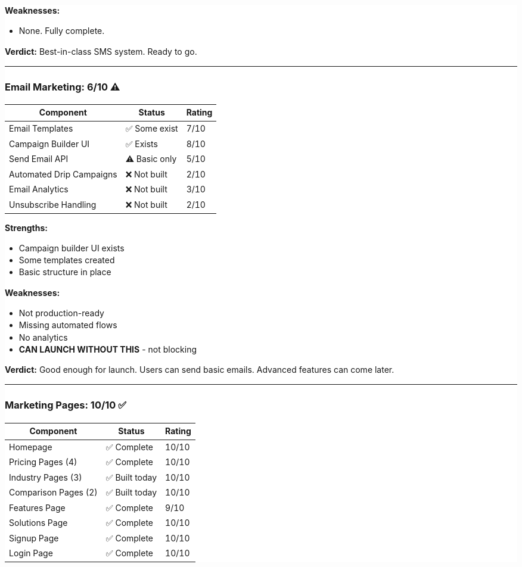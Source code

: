 **Weaknesses:**
- None. Fully complete.

**Verdict:** Best-in-class SMS system. Ready to go.

---

### Email Marketing: **6/10** ⚠️
| Component | Status | Rating |
|-----------|--------|--------|
| Email Templates | ✅ Some exist | 7/10 |
| Campaign Builder UI | ✅ Exists | 8/10 |
| Send Email API | ⚠️ Basic only | 5/10 |
| Automated Drip Campaigns | ❌ Not built | 2/10 |
| Email Analytics | ❌ Not built | 3/10 |
| Unsubscribe Handling | ❌ Not built | 2/10 |

**Strengths:**
- Campaign builder UI exists
- Some templates created
- Basic structure in place

**Weaknesses:**
- Not production-ready
- Missing automated flows
- No analytics
- **CAN LAUNCH WITHOUT THIS** - not blocking

**Verdict:** Good enough for launch. Users can send basic emails. Advanced features can come later.

---

### Marketing Pages: **10/10** ✅
| Component | Status | Rating |
|-----------|--------|--------|
| Homepage | ✅ Complete | 10/10 |
| Pricing Pages (4) | ✅ Complete | 10/10 |
| Industry Pages (3) | ✅ Built today | 10/10 |
| Comparison Pages (2) | ✅ Built today | 10/10 |
| Features Page | ✅ Complete | 9/10 |
| Solutions Page | ✅ Complete | 10/10 |
| Signup Page | ✅ Complete | 10/10 |
| Login Page | ✅ Complete | 10/10 |
